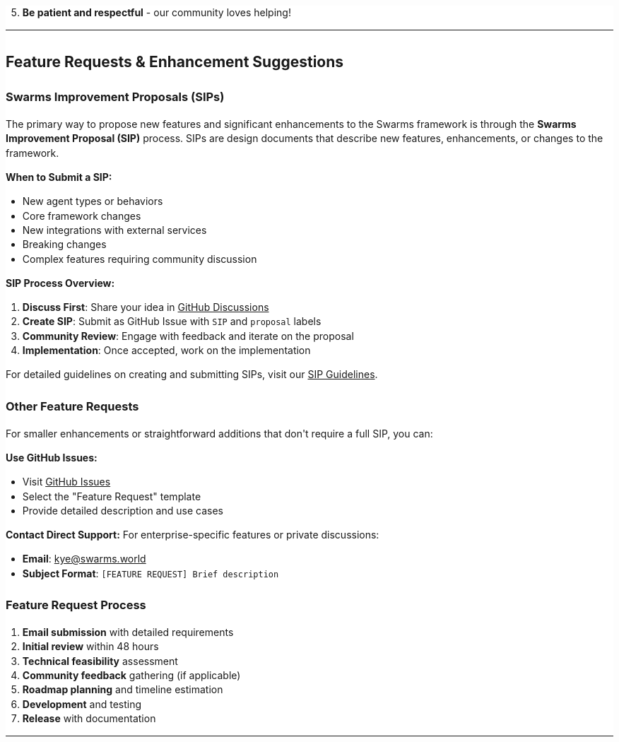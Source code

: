 5. **Be patient and respectful** - our community loves helping!


---

## **Feature Requests & Enhancement Suggestions**

### **Swarms Improvement Proposals (SIPs)**

The primary way to propose new features and significant enhancements to the Swarms framework is through the **Swarms Improvement Proposal (SIP)** process. SIPs are design documents that describe new features, enhancements, or changes to the framework.

**When to Submit a SIP:**

- New agent types or behaviors
- Core framework changes
- New integrations with external services
- Breaking changes
- Complex features requiring community discussion

**SIP Process Overview:**

1. **Discuss First**: Share your idea in [GitHub Discussions](https://github.com/kyegomez/swarms/discussions)
2. **Create SIP**: Submit as GitHub Issue with `SIP` and `proposal` labels
3. **Community Review**: Engage with feedback and iterate on the proposal
4. **Implementation**: Once accepted, work on the implementation

For detailed guidelines on creating and submitting SIPs, visit our [SIP Guidelines](protocol/sip.md).

### **Other Feature Requests**

For smaller enhancements or straightforward additions that don't require a full SIP, you can:

**Use GitHub Issues:**
- Visit [GitHub Issues](https://github.com/kyegomez/swarms/issues)
- Select the "Feature Request" template
- Provide detailed description and use cases

**Contact Direct Support:**
For enterprise-specific features or private discussions:
- **Email**: [kye@swarms.world](mailto:kye@swarms.world)
- **Subject Format**: `[FEATURE REQUEST] Brief description`

### **Feature Request Process**

1. **Email submission** with detailed requirements
2. **Initial review** within 48 hours
3. **Technical feasibility** assessment
4. **Community feedback** gathering (if applicable)
5. **Roadmap planning** and timeline estimation
6. **Development** and testing
7. **Release** with documentation

---